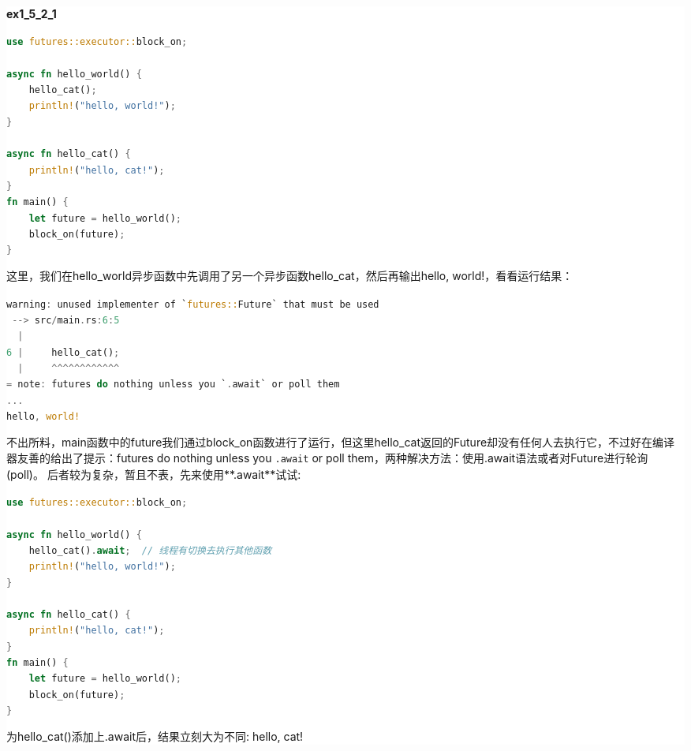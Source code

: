 **ex1_5_2_1**

```rust
use futures::executor::block_on;

async fn hello_world() {
    hello_cat();
    println!("hello, world!");
}

async fn hello_cat() {
    println!("hello, cat!");
}
fn main() {
    let future = hello_world();
    block_on(future);
}

```
这里，我们在hello_world异步函数中先调用了另一个异步函数hello_cat，然后再输出hello, world!，看看运行结果：
```rust
warning: unused implementer of `futures::Future` that must be used
 --> src/main.rs:6:5
  |
6 |     hello_cat();
  |     ^^^^^^^^^^^^
= note: futures do nothing unless you `.await` or poll them
...
hello, world!
```
不出所料，main函数中的future我们通过block_on函数进行了运行，但这里hello_cat返回的Future却没有任何人去执行它，不过好在编译器友善的给出了提示：futures do nothing unless you `.await` or poll them，两种解决方法：使用.await语法或者对Future进行轮询(poll)。
后者较为复杂，暂且不表，先来使用**.await**试试:

```rust
use futures::executor::block_on;

async fn hello_world() {
    hello_cat().await;  // 线程有切换去执行其他函数
    println!("hello, world!");
}

async fn hello_cat() {
    println!("hello, cat!");
}
fn main() {
    let future = hello_world();
    block_on(future);
}

```
为hello_cat()添加上.await后，结果立刻大为不同:
hello, cat! 
